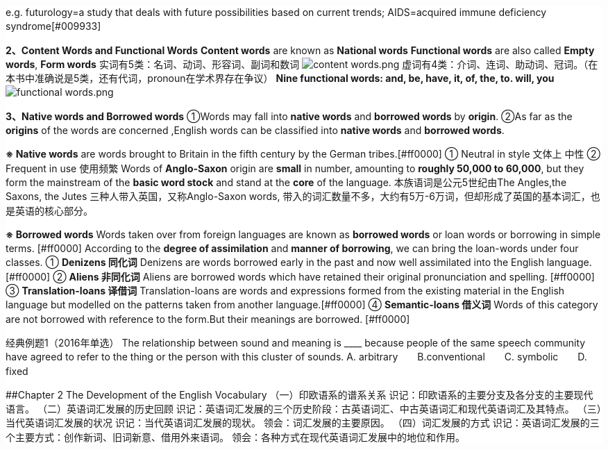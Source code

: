 e.g.    futurology=a study that deals with future possibilities based on current trends; AIDS=acquired immune deficiency syndrome[#009933]

**2、Content Words and Functional Words**
**Content words** are known as **National words**
**Functional words** are also called **Empty words**, **Form words**
实词有5类：名词、动词、形容词、副词和数词
![content words.png](https://i.loli.net/2021/03/17/ktgfB9YCilA1TjJ.png)
虚词有4类：介词、连词、助动词、冠词。（在本书中准确说是5类，还有代词，pronoun在学术界存在争议）
**Nine functional words: and, be, have, it, of, the, to. will, you**
![functional words.png](https://i.loli.net/2021/03/17/tSVHIGhpL6AdQjE.png)

**3、Native words and Borrowed words**
①Words may fall into **native words** and **borrowed words** by **origin**.
②As far as the **origins** of the words are concerned ,English words can be classified into **native words** and **borrowed words**.
 
**※ Native words** are words brought to Britain in the fifth century by the German tribes.[#ff0000]
① Neutral in style 文体上 中性
② Frequent in use 使用频繁
Words of **Anglo-Saxon** origin are **small** in number, amounting to **roughly 50,000 to 60,000**, but they form the mainstream of the **basic word stock** and stand at the **core** of the language.
本族语词是公元5世纪由The Angles,the Saxons, the Jutes 三种人带入英国，又称Anglo-Saxon words, 带入的词汇数量不多，大约有5万-6万词，但却形成了英国的基本词汇，也是英语的核心部分。

**※ Borrowed words**
Words taken over from foreign languages are known as **borrowed words** or loan words or borrowing in simple terms. [#ff0000]
According to the **degree of assimilation** and **manner of borrowing**, we can bring the loan-words under four classes.
① **Denizens 同化词**
Denizens are words borrowed early in the past and now well assimilated into the English language.[#ff0000]
② **Aliens 非同化词**
Aliens are borrowed words which have retained their original pronunciation and spelling. [#ff0000]
③ **Translation-loans 译借词**
Translation-loans are words and expressions formed from the existing material in the English language but modelled on the patterns taken from another language.[#ff0000]
④ **Semantic-loans 借义词**
Words of this category are not borrowed with reference to the form.But their meanings are borrowed.   [#ff0000]

经典例题1（2016年单选）
The relationship between sound and meaning is ____ because people of the same speech community have agreed to refer to the thing or the person with this cluster of sounds.
A. arbitrary&emsp;&emsp;B.conventional&emsp;&emsp;C. symbolic&emsp;&emsp;D. fixed

##Chapter 2    The Development of the English Vocabulary
（一）印欧语系的谱系关系
识记：印欧语系的主要分支及各分支的主要现代语言。
（二）英语词汇发展的历史回顾
识记：英语词汇发展的三个历史阶段：古英语词汇、中古英语词汇和现代英语词汇及其特点。
（三）当代英语词汇发展的状况
识记：当代英语词汇发展的现状。
领会：词汇发展的主要原因。
（四）词汇发展的方式
识记：英语词汇发展的三个主要方式：创作新词、旧词新意、借用外来语词。
领会：各种方式在现代英语词汇发展中的地位和作用。

